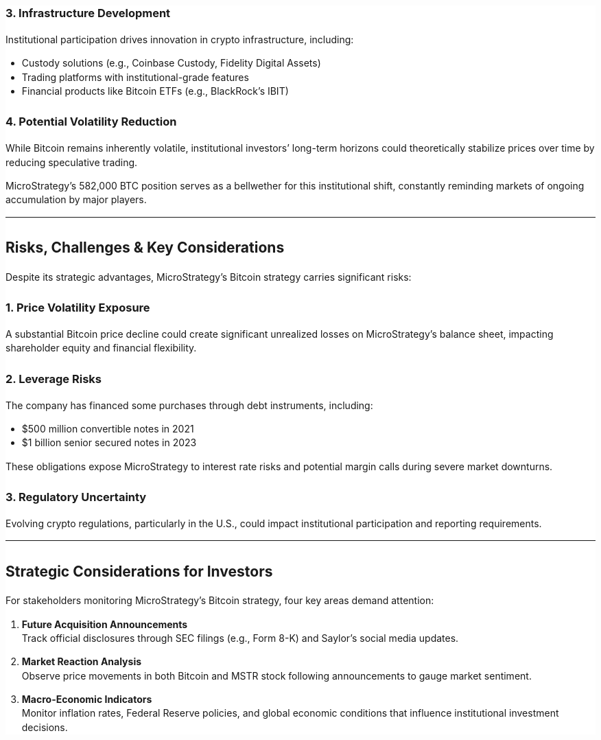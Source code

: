 ### 3. Infrastructure Development  
Institutional participation drives innovation in crypto infrastructure, including:  
- Custody solutions (e.g., Coinbase Custody, Fidelity Digital Assets)  
- Trading platforms with institutional-grade features  
- Financial products like Bitcoin ETFs (e.g., BlackRock’s IBIT)  

### 4. Potential Volatility Reduction  
While Bitcoin remains inherently volatile, institutional investors’ long-term horizons could theoretically stabilize prices over time by reducing speculative trading.  

MicroStrategy’s 582,000 BTC position serves as a bellwether for this institutional shift, constantly reminding markets of ongoing accumulation by major players.  

---

## Risks, Challenges & Key Considerations  

Despite its strategic advantages, MicroStrategy’s Bitcoin strategy carries significant risks:  

### 1. Price Volatility Exposure  
A substantial Bitcoin price decline could create significant unrealized losses on MicroStrategy’s balance sheet, impacting shareholder equity and financial flexibility.  

### 2. Leverage Risks  
The company has financed some purchases through debt instruments, including:  
- $500 million convertible notes in 2021  
- $1 billion senior secured notes in 2023  

These obligations expose MicroStrategy to interest rate risks and potential margin calls during severe market downturns.  

### 3. Regulatory Uncertainty  
Evolving crypto regulations, particularly in the U.S., could impact institutional participation and reporting requirements.  

---

## Strategic Considerations for Investors  

For stakeholders monitoring MicroStrategy’s Bitcoin strategy, four key areas demand attention:  

1. **Future Acquisition Announcements**  
   Track official disclosures through SEC filings (e.g., Form 8-K) and Saylor’s social media updates.  

2. **Market Reaction Analysis**  
   Observe price movements in both Bitcoin and MSTR stock following announcements to gauge market sentiment.  

3. **Macro-Economic Indicators**  
   Monitor inflation rates, Federal Reserve policies, and global economic conditions that influence institutional investment decisions.  
